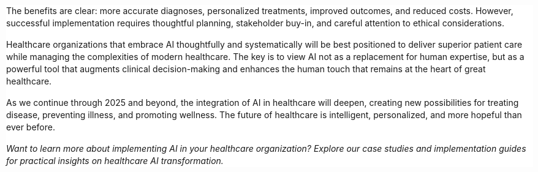 The benefits are clear: more accurate diagnoses, personalized treatments, improved outcomes, and reduced costs. However, successful implementation requires thoughtful planning, stakeholder buy-in, and careful attention to ethical considerations.

Healthcare organizations that embrace AI thoughtfully and systematically will be best positioned to deliver superior patient care while managing the complexities of modern healthcare. The key is to view AI not as a replacement for human expertise, but as a powerful tool that augments clinical decision-making and enhances the human touch that remains at the heart of great healthcare.

As we continue through 2025 and beyond, the integration of AI in healthcare will deepen, creating new possibilities for treating disease, preventing illness, and promoting wellness. The future of healthcare is intelligent, personalized, and more hopeful than ever before.

*Want to learn more about implementing AI in your healthcare organization? Explore our case studies and implementation guides for practical insights on healthcare AI transformation.*